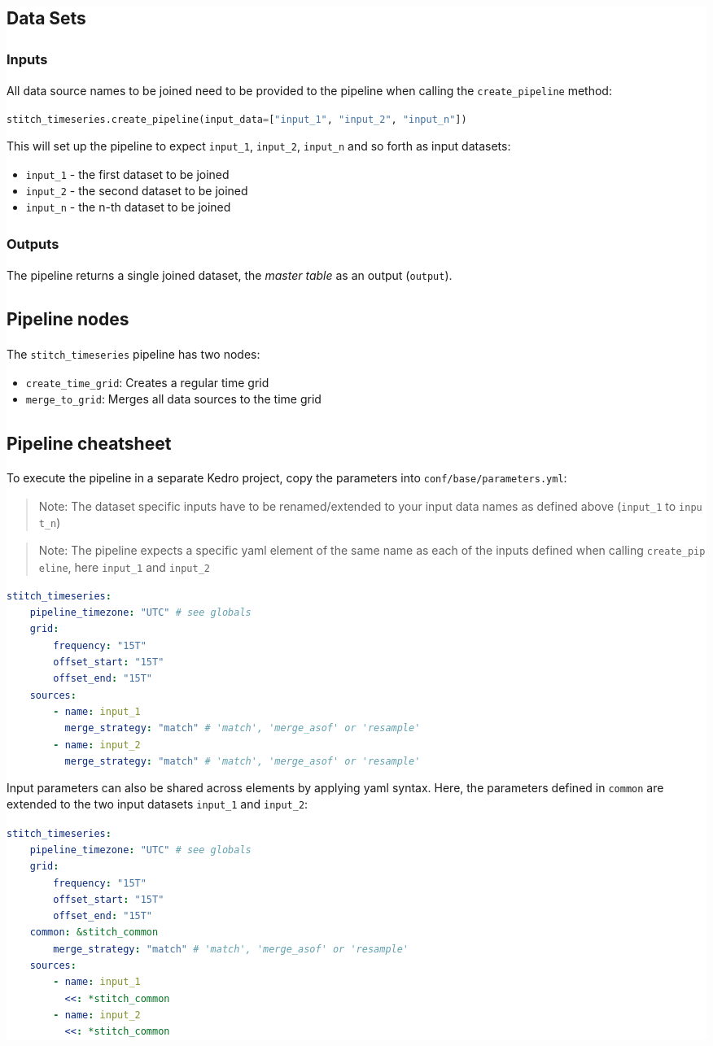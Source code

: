 ## Data Sets

### Inputs
All data source names to be joined need to be provided to the pipeline when calling the `create_pipeline` method:
```python
stitch_timeseries.create_pipeline(input_data=["input_1", "input_2", "input_n"])
```
This will set up the pipeline to expect `input_1`, `input_2`, `input_n` and so forth as input datasets:

* `input_1` - the first dataset to be joined
* `input_2` - the second dataset to be joined
* `input_n` - the n-th dataset to be joined

### Outputs
The pipeline returns a single joined dataset, the _master table_ as an output (`output`).


## Pipeline nodes
The `stitch_timeseries` pipeline has two nodes:
- `create_time_grid`: Creates a regular time grid
- `merge_to_grid`: Merges all data sources to the time grid

## Pipeline cheatsheet

To execute the pipeline in a separate Kedro project, copy the parameters into `conf/base/parameters.yml`:
> Note: The dataset specific inputs have to be renamed/extended to your input data names as defined above (`input_1` to `input_n`)

> Note: The pipeline expects a specific yaml element of the same name as each of the inputs defined when calling `create_pipeline`, here `input_1` and `input_2`
```yaml
stitch_timeseries:
    pipeline_timezone: "UTC" # see globals
    grid:
        frequency: "15T"
        offset_start: "15T"
        offset_end: "15T"
    sources:
        - name: input_1
          merge_strategy: "match" # 'match', 'merge_asof' or 'resample'
        - name: input_2
          merge_strategy: "match" # 'match', 'merge_asof' or 'resample'
```

Input parameters can also be shared across elements by applying yaml syntax. Here, the parameters defined in `common` are extended to the two input datasets `input_1` and `input_2`:
```yaml
stitch_timeseries:
    pipeline_timezone: "UTC" # see globals
    grid:
        frequency: "15T"
        offset_start: "15T"
        offset_end: "15T"
    common: &stitch_common
        merge_strategy: "match" # 'match', 'merge_asof' or 'resample'
    sources:
        - name: input_1
          <<: *stitch_common
        - name: input_2
          <<: *stitch_common

```